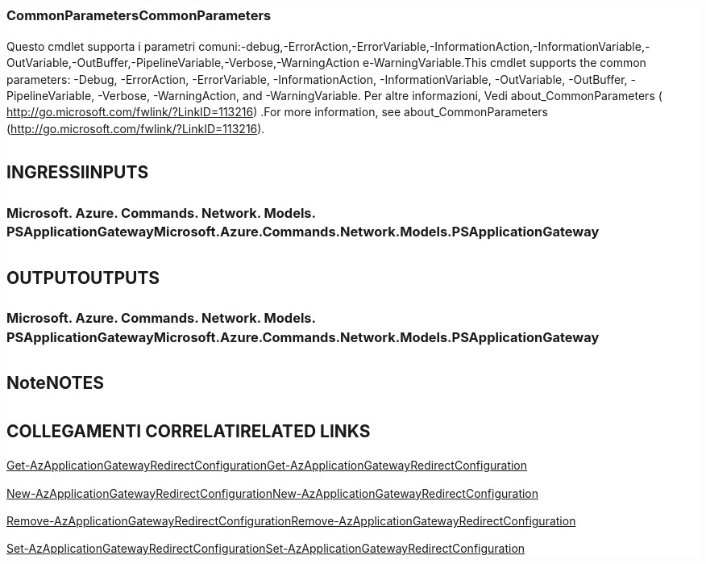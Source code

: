 ### <span data-ttu-id="e87dd-138">CommonParameters</span><span class="sxs-lookup"><span data-stu-id="e87dd-138">CommonParameters</span></span>
<span data-ttu-id="e87dd-139">Questo cmdlet supporta i parametri comuni:-debug,-ErrorAction,-ErrorVariable,-InformationAction,-InformationVariable,-OutVariable,-OutBuffer,-PipelineVariable,-Verbose,-WarningAction e-WarningVariable.</span><span class="sxs-lookup"><span data-stu-id="e87dd-139">This cmdlet supports the common parameters: -Debug, -ErrorAction, -ErrorVariable, -InformationAction, -InformationVariable, -OutVariable, -OutBuffer, -PipelineVariable, -Verbose, -WarningAction, and -WarningVariable.</span></span> <span data-ttu-id="e87dd-140">Per altre informazioni, Vedi about_CommonParameters ( http://go.microsoft.com/fwlink/?LinkID=113216) .</span><span class="sxs-lookup"><span data-stu-id="e87dd-140">For more information, see about_CommonParameters (http://go.microsoft.com/fwlink/?LinkID=113216).</span></span>

## <span data-ttu-id="e87dd-141">INGRESSI</span><span class="sxs-lookup"><span data-stu-id="e87dd-141">INPUTS</span></span>

### <span data-ttu-id="e87dd-142">Microsoft. Azure. Commands. Network. Models. PSApplicationGateway</span><span class="sxs-lookup"><span data-stu-id="e87dd-142">Microsoft.Azure.Commands.Network.Models.PSApplicationGateway</span></span>

## <span data-ttu-id="e87dd-143">OUTPUT</span><span class="sxs-lookup"><span data-stu-id="e87dd-143">OUTPUTS</span></span>

### <span data-ttu-id="e87dd-144">Microsoft. Azure. Commands. Network. Models. PSApplicationGateway</span><span class="sxs-lookup"><span data-stu-id="e87dd-144">Microsoft.Azure.Commands.Network.Models.PSApplicationGateway</span></span>

## <span data-ttu-id="e87dd-145">Note</span><span class="sxs-lookup"><span data-stu-id="e87dd-145">NOTES</span></span>

## <span data-ttu-id="e87dd-146">COLLEGAMENTI CORRELATI</span><span class="sxs-lookup"><span data-stu-id="e87dd-146">RELATED LINKS</span></span>

[<span data-ttu-id="e87dd-147">Get-AzApplicationGatewayRedirectConfiguration</span><span class="sxs-lookup"><span data-stu-id="e87dd-147">Get-AzApplicationGatewayRedirectConfiguration</span></span>](./Get-AzApplicationGatewayRedirectConfiguration.md)

[<span data-ttu-id="e87dd-148">New-AzApplicationGatewayRedirectConfiguration</span><span class="sxs-lookup"><span data-stu-id="e87dd-148">New-AzApplicationGatewayRedirectConfiguration</span></span>](./New-AzApplicationGatewayRedirectConfiguration.md)

[<span data-ttu-id="e87dd-149">Remove-AzApplicationGatewayRedirectConfiguration</span><span class="sxs-lookup"><span data-stu-id="e87dd-149">Remove-AzApplicationGatewayRedirectConfiguration</span></span>](./Remove-AzApplicationGatewayRedirectConfiguration.md)

[<span data-ttu-id="e87dd-150">Set-AzApplicationGatewayRedirectConfiguration</span><span class="sxs-lookup"><span data-stu-id="e87dd-150">Set-AzApplicationGatewayRedirectConfiguration</span></span>](./Set-AzApplicationGatewayRedirectConfiguration.md)
